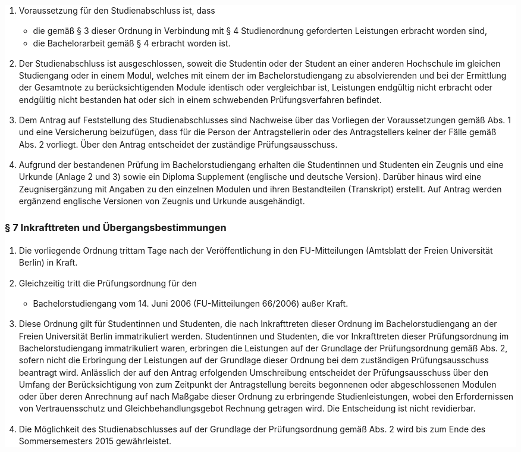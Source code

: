 1. Voraussetzung für den Studienabschluss ist, dass

   - die gemäß § 3 dieser Ordnung in Verbindung mit § 4 Studienordnung
     geforderten Leistungen erbracht worden sind,
   - die Bachelorarbeit gemäß § 4 erbracht worden ist.

2. Der Studienabschluss ist ausgeschlossen, soweit die Studentin oder der
   Student an einer anderen Hochschule im gleichen Studiengang oder in einem
   Modul, welches mit einem der im Bachelorstudiengang zu absolvierenden und bei
   der Ermittlung der Gesamtnote zu berücksichtigenden Module identisch oder
   vergleichbar ist, Leistungen endgültig nicht erbracht oder endgültig nicht
   bestanden hat oder sich in einem schwebenden Prüfungsverfahren befindet.

3. Dem Antrag auf Feststellung des Studienabschlusses sind Nachweise über das
   Vorliegen der Voraussetzungen gemäß Abs. 1 und eine Versicherung beizufügen,
   dass für die Person der Antragstellerin oder des Antragstellers keiner der
   Fälle gemäß Abs. 2 vorliegt. Über den Antrag entscheidet der zuständige
   Prüfungsausschuss.

4. Aufgrund der bestandenen Prüfung im Bachelorstudiengang erhalten die
   Studentinnen und Studenten ein Zeugnis und eine Urkunde (Anlage 2 und 3)
   sowie ein Diploma Supplement (englische und deutsche Version). Darüber hinaus
   wird eine Zeugnisergänzung mit Angaben zu den einzelnen Modulen und ihren
   Bestandteilen (Transkript) erstellt. Auf Antrag werden ergänzend englische
   Versionen von Zeugnis und Urkunde ausgehändigt.

### § 7 Inkrafttreten und Übergangsbestimmungen

1. Die vorliegende Ordnung trittam Tage nach der Veröffentlichung in den
   FU-Mitteilungen (Amtsblatt der Freien Universität Berlin) in Kraft.

2. Gleichzeitig tritt die Prüfungsordnung für den

   - Bachelorstudiengang vom 14. Juni 2006 (FU-Mitteilungen 66/2006) außer
     Kraft.

3. Diese Ordnung gilt für Studentinnen und Studenten, die nach Inkrafttreten
   dieser Ordnung im Bachelorstudiengang an der Freien Universität Berlin
   immatrikuliert werden. Studentinnen und Studenten, die vor Inkrafttreten
   dieser Prüfungsordnung im Bachelorstudiengang immatrikuliert waren, erbringen
   die Leistungen auf der Grundlage der Prüfungsordnung gemäß Abs. 2, sofern
   nicht die Erbringung der Leistungen auf der Grundlage dieser Ordnung bei dem
   zuständigen Prüfungsausschuss beantragt wird. Anlässlich der auf den Antrag
   erfolgenden Umschreibung entscheidet der Prüfungsausschuss über den Umfang
   der Berücksichtigung von zum Zeitpunkt der Antragstellung bereits begonnenen
   oder abgeschlossenen Modulen oder über deren Anrechnung auf nach Maßgabe
   dieser Ordnung zu erbringende Studienleistungen, wobei den Erfordernissen von
   Vertrauensschutz und Gleichbehandlungsgebot Rechnung getragen wird. Die
   Entscheidung ist nicht revidierbar.

4. Die Möglichkeit des Studienabschlusses auf der Grundlage der Prüfungsordnung
   gemäß Abs. 2 wird bis zum Ende des Sommersemesters 2015 gewährleistet.
